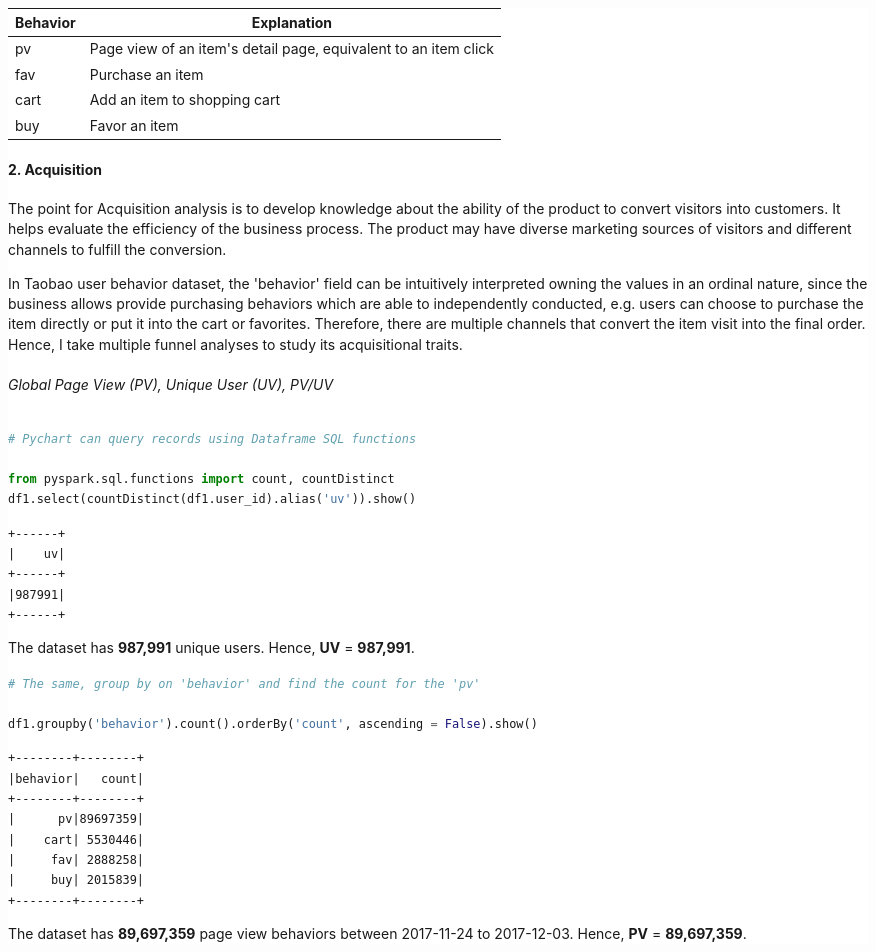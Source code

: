 |Behavior   | Explanation  |
|---|---|
|pv   | Page view of an item's detail page, equivalent to an item click  |
|fav   | Purchase an item  |
|cart   |Add an item to shopping cart   |
|buy   |Favor an item   |

#### 2. Acquisition

The point for Acquisition analysis is to develop knowledge about the ability of the product to convert visitors into customers. It helps evaluate the efficiency of the business process. The product may have diverse marketing sources of visitors and different channels to fulfill the conversion. 

In Taobao user behavior dataset, the 'behavior' field can be intuitively interpreted owning the values in an ordinal nature, since the business allows provide purchasing behaviors which are able to independently conducted, e.g. users can choose to purchase the item directly or put it into the cart or favorites. Therefore, there are multiple channels that convert the item visit into the final order. Hence, I take multiple funnel analyses to study its acquisitional traits.

###### Global Page View (PV), Unique User (UV), PV/UV

```py
# Pychart can query records using Dataframe SQL functions

from pyspark.sql.functions import count, countDistinct
df1.select(countDistinct(df1.user_id).alias('uv')).show()
```

```
+------+
|    uv|
+------+
|987991|
+------+
```
The dataset has **987,991** unique users. Hence, **UV** = **987,991**.

```py
# The same, group by on 'behavior' and find the count for the 'pv'

df1.groupby('behavior').count().orderBy('count', ascending = False).show()
```

```
+--------+--------+
|behavior|   count|
+--------+--------+
|      pv|89697359|
|    cart| 5530446|
|     fav| 2888258|
|     buy| 2015839|
+--------+--------+
```
The dataset has **89,697,359** page view behaviors between 2017-11-24 to 2017-12-03. Hence, **PV** = **89,697,359**.
